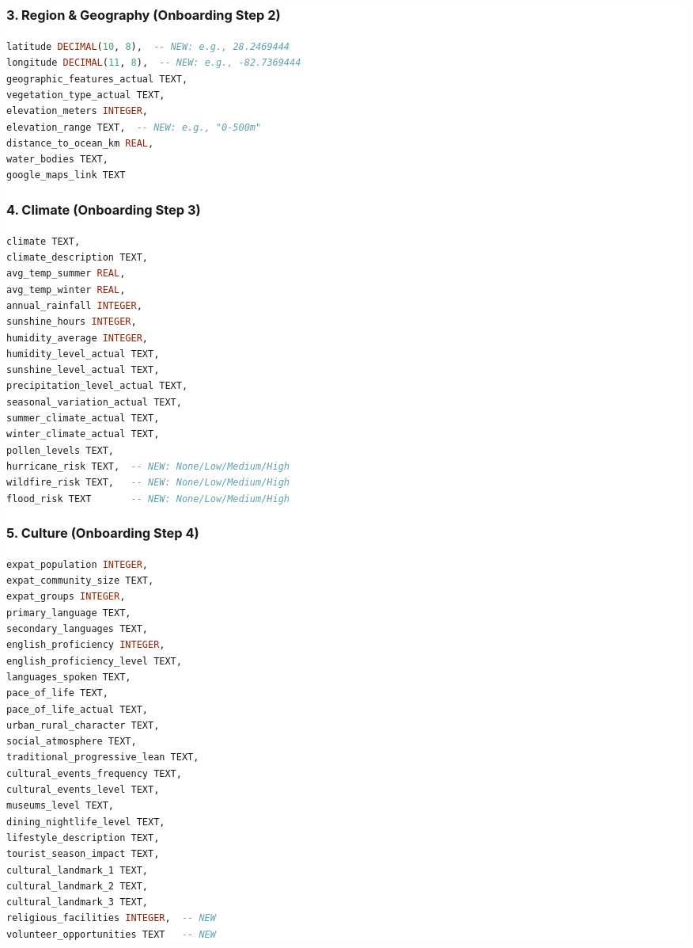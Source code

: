 ### 3. **Region & Geography** (Onboarding Step 2)
```sql
latitude DECIMAL(10, 8),  -- NEW: e.g., 28.2469444
longitude DECIMAL(11, 8),  -- NEW: e.g., -82.7369444
geographic_features_actual TEXT,
vegetation_type_actual TEXT,
elevation_meters INTEGER,
elevation_range TEXT,  -- NEW: e.g., "0-500m"
distance_to_ocean_km REAL,
water_bodies TEXT,
google_maps_link TEXT
```

### 4. **Climate** (Onboarding Step 3)
```sql
climate TEXT,
climate_description TEXT,
avg_temp_summer REAL,
avg_temp_winter REAL,
annual_rainfall INTEGER,
sunshine_hours INTEGER,
humidity_average INTEGER,
humidity_level_actual TEXT,
sunshine_level_actual TEXT,
precipitation_level_actual TEXT,
seasonal_variation_actual TEXT,
summer_climate_actual TEXT,
winter_climate_actual TEXT,
pollen_levels TEXT,
hurricane_risk TEXT,  -- NEW: None/Low/Medium/High
wildfire_risk TEXT,   -- NEW: None/Low/Medium/High
flood_risk TEXT       -- NEW: None/Low/Medium/High
```

### 5. **Culture** (Onboarding Step 4)
```sql
expat_population INTEGER,
expat_community_size TEXT,
expat_groups INTEGER,
primary_language TEXT,
secondary_languages TEXT,
english_proficiency INTEGER,
english_proficiency_level TEXT,
languages_spoken TEXT,
pace_of_life TEXT,
pace_of_life_actual TEXT,
urban_rural_character TEXT,
social_atmosphere TEXT,
traditional_progressive_lean TEXT,
cultural_events_frequency TEXT,
cultural_events_level TEXT,
museums_level TEXT,
dining_nightlife_level TEXT,
lifestyle_description TEXT,
tourist_season_impact TEXT,
cultural_landmark_1 TEXT,
cultural_landmark_2 TEXT,
cultural_landmark_3 TEXT,
religious_facilities INTEGER,  -- NEW
volunteer_opportunities TEXT   -- NEW
```
